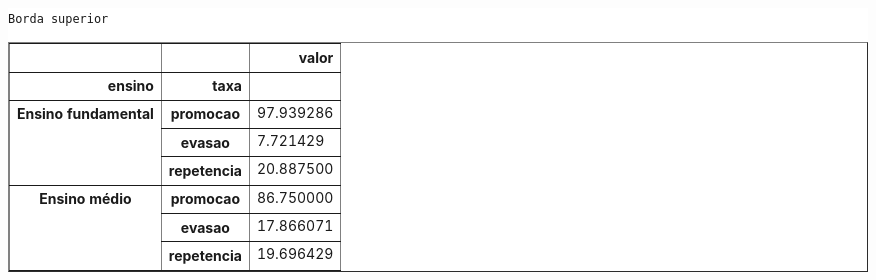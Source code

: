
    Borda superior
    


<div>
<style scoped>
    .dataframe tbody tr th:only-of-type {
        vertical-align: middle;
    }

    .dataframe tbody tr th {
        vertical-align: top;
    }

    .dataframe thead th {
        text-align: right;
    }
</style>
<table border="1" class="dataframe">
  <thead>
    <tr style="text-align: right;">
      <th></th>
      <th></th>
      <th>valor</th>
    </tr>
    <tr>
      <th>ensino</th>
      <th>taxa</th>
      <th></th>
    </tr>
  </thead>
  <tbody>
    <tr>
      <th rowspan="3" valign="top">Ensino fundamental</th>
      <th>promocao</th>
      <td>97.939286</td>
    </tr>
    <tr>
      <th>evasao</th>
      <td>7.721429</td>
    </tr>
    <tr>
      <th>repetencia</th>
      <td>20.887500</td>
    </tr>
    <tr>
      <th rowspan="3" valign="top">Ensino médio</th>
      <th>promocao</th>
      <td>86.750000</td>
    </tr>
    <tr>
      <th>evasao</th>
      <td>17.866071</td>
    </tr>
    <tr>
      <th>repetencia</th>
      <td>19.696429</td>
    </tr>
  </tbody>
</table>
</div>
